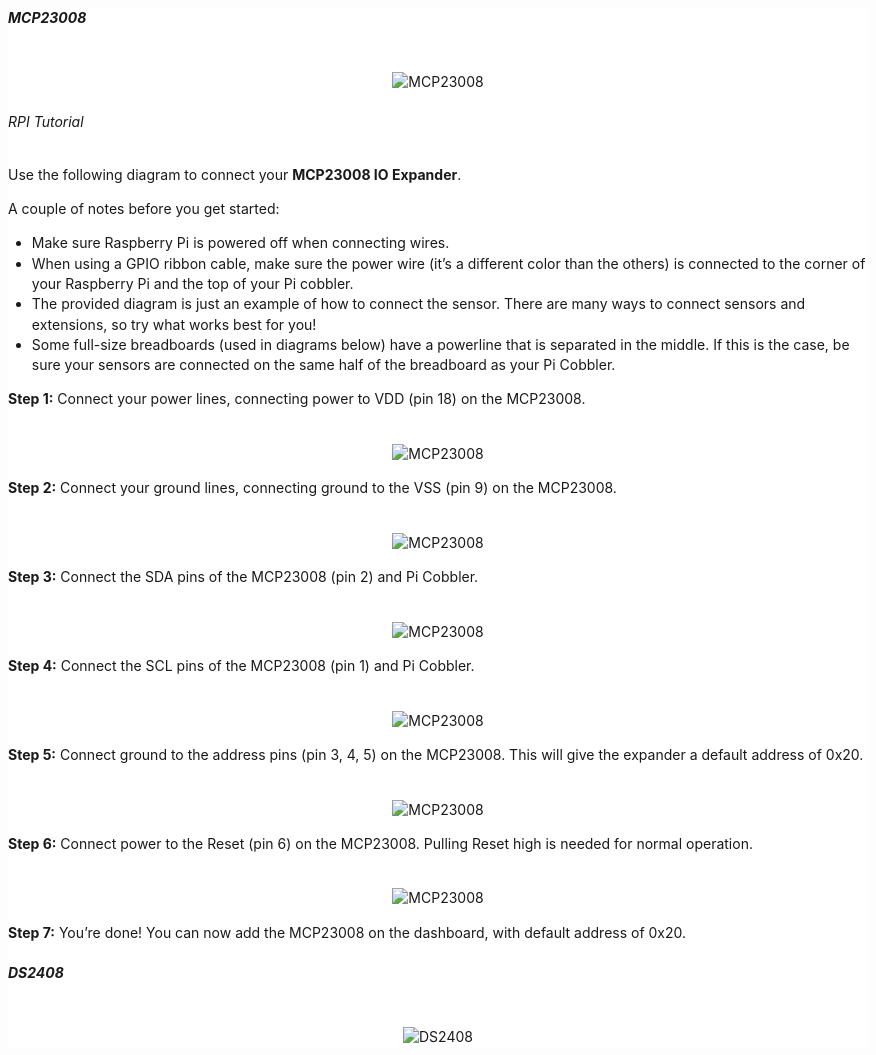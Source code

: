 ##### MCP23008

<p style="text-align:center"><br/><img src="http://d1nocd4j7qtmw4.cloudfront.net/wp-content/uploads/20160606102815/Component-Doc-Image-MCP23008.png" width="346" height="124" alt="MCP23008"></p>

<p id="rpi-mcp23008" class="anchor-link"></p>

###### RPI Tutorial
Use the following diagram to connect your **MCP23008 IO Expander**.

A couple of notes before you get started:

* Make sure Raspberry Pi is powered off when connecting wires.
* When using a GPIO ribbon cable, make sure the power wire (it’s a different color than the others) is connected to the corner of your Raspberry Pi and the top of your Pi cobbler.
* The provided diagram is just an example of how to connect the sensor. There are many ways to connect sensors and extensions, so try what works best for you!
* Some full-size breadboards (used in diagrams below) have a powerline that is separated in the middle. If this is the case, be sure your sensors are connected on the same half of the breadboard as your Pi Cobbler.

**Step 1:** Connect your power lines, connecting power to VDD (pin 18) on the MCP23008.

<p style="text-align:center"><br/><img src="http://d1nocd4j7qtmw4.cloudfront.net/wp-content/uploads/20160601121212/RPI-MCP23008-Step-1.png" width="757" height="245" class="noborder" alt="MCP23008"></p>

**Step 2:** Connect your ground lines, connecting ground to the VSS (pin 9) on the MCP23008.

<p style="text-align:center"><br/><img src="http://d1nocd4j7qtmw4.cloudfront.net/wp-content/uploads/20160601121212/RPI-MCP23008-Step-2.png" width="757" height="245" class="noborder" alt="MCP23008"></p>

**Step 3:** Connect the SDA pins of the MCP23008 (pin 2) and Pi Cobbler.

<p style="text-align:center"><br/><img src="http://d1nocd4j7qtmw4.cloudfront.net/wp-content/uploads/20160601121212/RPI-MCP23008-Step-3.png" width="757" height="272" class="noborder" alt="MCP23008"></p>

**Step 4:** Connect the SCL pins of the MCP23008 (pin 1) and Pi Cobbler.

<p style="text-align:center"><br/><img src="http://d1nocd4j7qtmw4.cloudfront.net/wp-content/uploads/20160601121213/RPI-MCP23008-Step-4.png" width="757" height="272" class="noborder" alt="MCP23008"></p>

**Step 5:** Connect ground to the address pins (pin 3, 4, 5) on the MCP23008. This will give the expander a default address of 0x20.

<p style="text-align:center"><br/><img src="http://d1nocd4j7qtmw4.cloudfront.net/wp-content/uploads/20160601121213/RPI-MCP23008-Step-5.png" width="757" height="272" class="noborder" alt="MCP23008"></p>

**Step 6:** Connect power to the Reset (pin 6) on the MCP23008. Pulling Reset high is needed for normal operation.

<p style="text-align:center"><br/><img src="http://d1nocd4j7qtmw4.cloudfront.net/wp-content/uploads/20160601121214/RPI-MCP23008-Step-6.png" width="757" height="272" class="noborder" alt="MCP23008"></p>

**Step 7:** You’re done! You can now add the MCP23008 on the dashboard, with default address of 0x20.


##### DS2408

<p style="text-align:center"><br/><img src="http://d1nocd4j7qtmw4.cloudfront.net/wp-content/uploads/20160606100910/Component-Doc-Image-DS2408.png" width="346" height="124" alt="DS2408"></p>

<p id="rpi-ds2408" class="anchor-link"></p>
